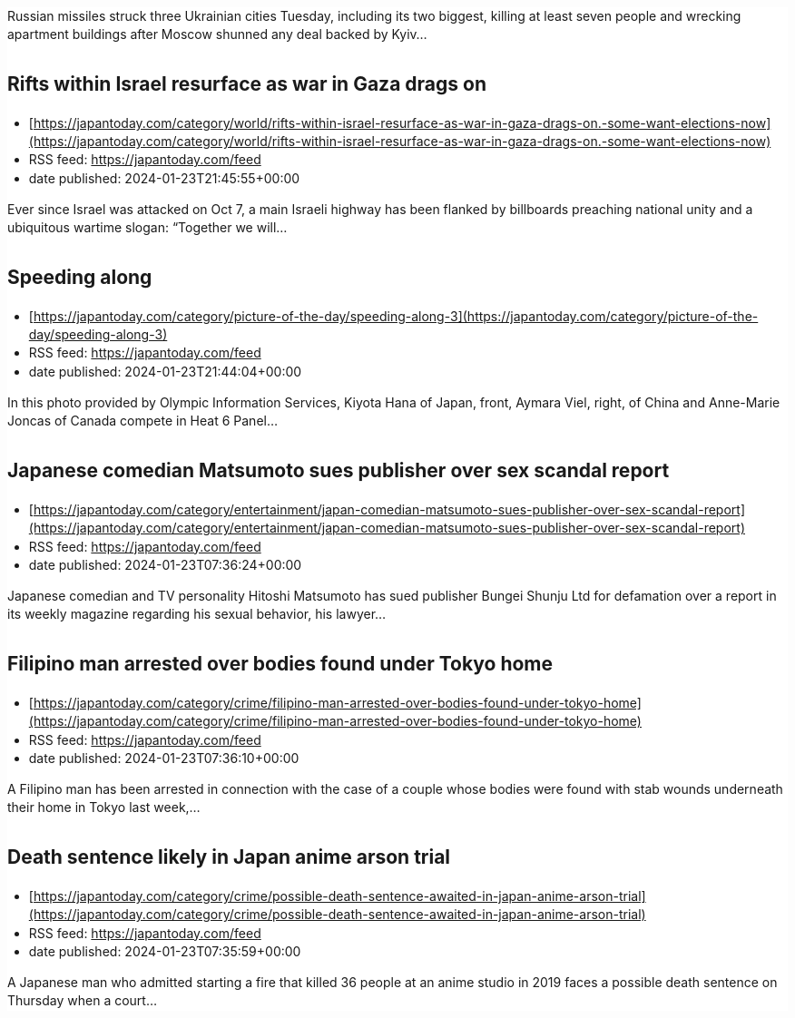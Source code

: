 Russian missiles struck three Ukrainian cities Tuesday, including its two biggest, killing at least seven people and wrecking apartment buildings after Moscow shunned any deal backed by Kyiv…

## Rifts within Israel resurface as war in Gaza drags on
 - [https://japantoday.com/category/world/rifts-within-israel-resurface-as-war-in-gaza-drags-on.-some-want-elections-now](https://japantoday.com/category/world/rifts-within-israel-resurface-as-war-in-gaza-drags-on.-some-want-elections-now)
 - RSS feed: https://japantoday.com/feed
 - date published: 2024-01-23T21:45:55+00:00

Ever since Israel was attacked on Oct 7, a main Israeli highway has been flanked by billboards preaching national unity and a ubiquitous wartime slogan: “Together we will…

## Speeding along
 - [https://japantoday.com/category/picture-of-the-day/speeding-along-3](https://japantoday.com/category/picture-of-the-day/speeding-along-3)
 - RSS feed: https://japantoday.com/feed
 - date published: 2024-01-23T21:44:04+00:00

In this photo provided by Olympic Information Services, Kiyota Hana of Japan, front, Aymara Viel, right, of China and Anne-Marie Joncas of Canada compete in Heat 6 Panel…

## Japanese comedian Matsumoto sues publisher over sex scandal report
 - [https://japantoday.com/category/entertainment/japan-comedian-matsumoto-sues-publisher-over-sex-scandal-report](https://japantoday.com/category/entertainment/japan-comedian-matsumoto-sues-publisher-over-sex-scandal-report)
 - RSS feed: https://japantoday.com/feed
 - date published: 2024-01-23T07:36:24+00:00

Japanese comedian and TV personality Hitoshi Matsumoto has sued publisher Bungei Shunju Ltd for defamation over a report in its weekly magazine regarding his sexual behavior, his lawyer…

## Filipino man arrested over bodies found under Tokyo home
 - [https://japantoday.com/category/crime/filipino-man-arrested-over-bodies-found-under-tokyo-home](https://japantoday.com/category/crime/filipino-man-arrested-over-bodies-found-under-tokyo-home)
 - RSS feed: https://japantoday.com/feed
 - date published: 2024-01-23T07:36:10+00:00

A Filipino man has been arrested in connection with the case of a couple whose bodies were found with stab wounds underneath their home in Tokyo last week,…

## Death sentence likely in Japan anime arson trial
 - [https://japantoday.com/category/crime/possible-death-sentence-awaited-in-japan-anime-arson-trial](https://japantoday.com/category/crime/possible-death-sentence-awaited-in-japan-anime-arson-trial)
 - RSS feed: https://japantoday.com/feed
 - date published: 2024-01-23T07:35:59+00:00

A Japanese man who admitted starting a fire that killed 36 people at an anime studio in 2019 faces a possible death sentence on Thursday when a court…
